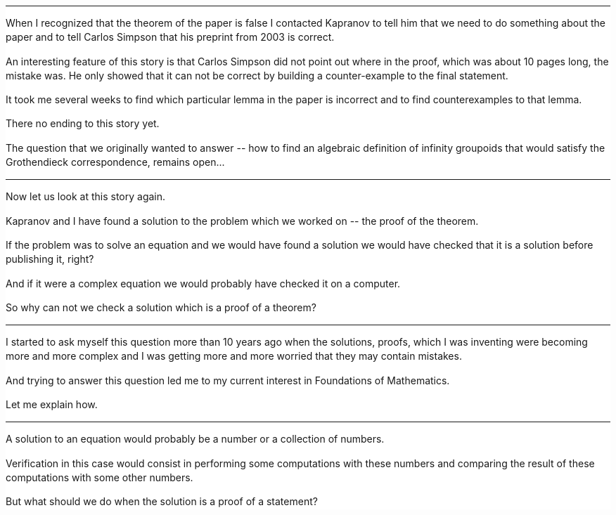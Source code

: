 ------

When I recognized that the theorem of the paper is false
I contacted Kapranov to tell him that
we need to do something about the paper
and to tell Carlos Simpson that his preprint from 2003 is correct.

An interesting feature of this story is that
Carlos Simpson did not point out where in the proof,
which was about 10 pages long, the mistake was.
He only showed that it can not be correct
by building a counter-example to the final statement.

It took me several weeks to find which particular lemma in the paper is incorrect
and to find counterexamples to that lemma.

There no ending to this story yet.

The question that we originally wanted to answer
-- how to find an algebraic definition of infinity groupoids
that would satisfy the Grothendieck correspondence,
remains open...

------

Now let us look at this story again.

Kapranov and I have found a solution to the problem which we worked on
-- the proof of the theorem.

If the problem was to solve an equation
and we would have found a solution
we would have checked that it is a solution before publishing it, right?

And if it were a complex equation
we would probably have checked it on a computer.

So why can not we check a solution which is a proof of a theorem?

------

I started to ask myself this question more than 10 years ago
when the solutions, proofs, which I was inventing
were becoming more and more complex
and I was getting more and more worried that they may contain mistakes.

And trying to answer this question
led me to my current interest in Foundations of Mathematics.

Let me explain how.

------

A solution to an equation would probably be a number or a collection of numbers.

Verification in this case would consist in performing some computations with these numbers
and comparing the result of these computations with some other numbers.

But what should we do when the solution is a proof of a statement?
